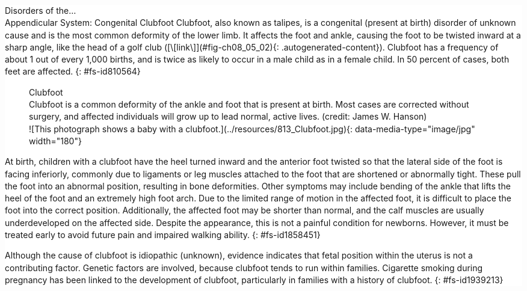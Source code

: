 <div data-type="note" id="fs-id1279438" class="anatomy disorders" data-label="" markdown="1">
<div data-type="title">
Disorders of the…
</div>
<span data-type="title">Appendicular System: Congenital Clubfoot</span>
Clubfoot, also known as talipes, is a congenital (present at birth)
disorder of unknown cause and is the most common deformity of the lower
limb. It affects the foot and ankle, causing the foot to be twisted
inward at a sharp angle, like the head of a golf club
([\[link\]](#fig-ch08_05_02){: .autogenerated-content}). Clubfoot has a
frequency of about 1 out of every 1,000 births, and is twice as likely
to occur in a male child as in a female child. In 50 percent of cases,
both feet are affected.
{: #fs-id810564}

<figure id="fig-ch08_05_02">
<div data-type="title">
Clubfoot
</div>
<figcaption>
Clubfoot is a common deformity of the ankle and foot that is present at
birth. Most cases are corrected without surgery, and affected
individuals will grow up to lead normal, active lives. (credit: James W.
Hanson)
</figcaption>
<span markdown="1" data-type="media" id="fs-id1325626" data-alt="This photograph
shows a baby with a clubfoot."> ![This photograph shows a baby with a
clubfoot.](../resources/813_Clubfoot.jpg){: data-media-type="image/jpg"
width="180"} </span>
</figure>
At birth, children with a clubfoot have the heel turned inward and the
anterior foot twisted so that the lateral side of the foot is facing
inferiorly, commonly due to ligaments or leg muscles attached to the
foot that are shortened or abnormally tight. These pull the foot into an
abnormal position, resulting in bone deformities. Other symptoms may
include bending of the ankle that lifts the heel of the foot and an
extremely high foot arch. Due to the limited range of motion in the
affected foot, it is difficult to place the foot into the correct
position. Additionally, the affected foot may be shorter than normal,
and the calf muscles are usually underdeveloped on the affected side.
Despite the appearance, this is not a painful condition for newborns.
However, it must be treated early to avoid future pain and impaired
walking ability.
{: #fs-id1858451}

Although the cause of clubfoot is idiopathic (unknown), evidence
indicates that fetal position within the uterus is not a contributing
factor. Genetic factors are involved, because clubfoot tends to run
within families. Cigarette smoking during pregnancy has been linked to
the development of clubfoot, particularly in families with a history of
clubfoot.
{: #fs-id1939213}


[1]: http://openstaxcollege.org/l/limbbuds